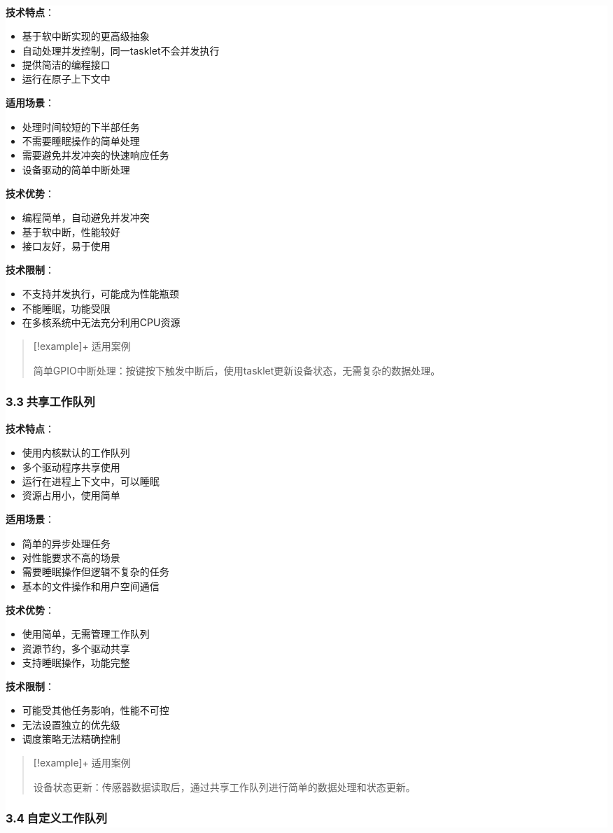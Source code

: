 **技术特点**：
- 基于软中断实现的更高级抽象
- 自动处理并发控制，同一tasklet不会并发执行
- 提供简洁的编程接口
- 运行在原子上下文中

**适用场景**：
- 处理时间较短的下半部任务
- 不需要睡眠操作的简单处理
- 需要避免并发冲突的快速响应任务
- 设备驱动的简单中断处理

**技术优势**：
- 编程简单，自动避免并发冲突
- 基于软中断，性能较好
- 接口友好，易于使用

**技术限制**：
- 不支持并发执行，可能成为性能瓶颈
- 不能睡眠，功能受限
- 在多核系统中无法充分利用CPU资源

> [!example]+ 适用案例
> 
> 简单GPIO中断处理：按键按下触发中断后，使用tasklet更新设备状态，无需复杂的数据处理。

### 3.3 共享工作队列

**技术特点**：
- 使用内核默认的工作队列
- 多个驱动程序共享使用
- 运行在进程上下文中，可以睡眠
- 资源占用小，使用简单

**适用场景**：
- 简单的异步处理任务
- 对性能要求不高的场景
- 需要睡眠操作但逻辑不复杂的任务
- 基本的文件操作和用户空间通信

**技术优势**：
- 使用简单，无需管理工作队列
- 资源节约，多个驱动共享
- 支持睡眠操作，功能完整

**技术限制**：
- 可能受其他任务影响，性能不可控
- 无法设置独立的优先级
- 调度策略无法精确控制

> [!example]+ 适用案例
> 
> 设备状态更新：传感器数据读取后，通过共享工作队列进行简单的数据处理和状态更新。

### 3.4 自定义工作队列

